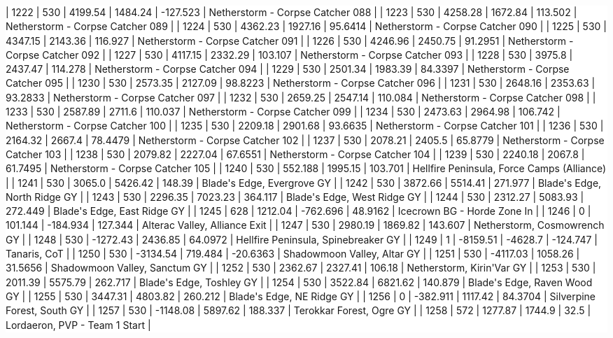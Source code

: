 | 1222 | 530 | 4199.54  | 1484.24  | -127.523  | Netherstorm - Corpse Catcher 088                       |
| 1223 | 530 | 4258.28  | 1672.84  | 113.502   | Netherstorm - Corpse Catcher 089                       |
| 1224 | 530 | 4362.23  | 1927.16  | 95.6414   | Netherstorm - Corpse Catcher 090                       |
| 1225 | 530 | 4347.15  | 2143.36  | 116.927   | Netherstorm - Corpse Catcher 091                       |
| 1226 | 530 | 4246.96  | 2450.75  | 91.2951   | Netherstorm - Corpse Catcher 092                       |
| 1227 | 530 | 4117.15  | 2332.29  | 103.107   | Netherstorm - Corpse Catcher 093                       |
| 1228 | 530 | 3975.8   | 2437.47  | 114.278   | Netherstorm - Corpse Catcher 094                       |
| 1229 | 530 | 2501.34  | 1983.39  | 84.3397   | Netherstorm - Corpse Catcher 095                       |
| 1230 | 530 | 2573.35  | 2127.09  | 98.8223   | Netherstorm - Corpse Catcher 096                       |
| 1231 | 530 | 2648.16  | 2353.63  | 93.2833   | Netherstorm - Corpse Catcher 097                       |
| 1232 | 530 | 2659.25  | 2547.14  | 110.084   | Netherstorm - Corpse Catcher 098                       |
| 1233 | 530 | 2587.89  | 2711.6   | 110.037   | Netherstorm - Corpse Catcher 099                       |
| 1234 | 530 | 2473.63  | 2964.98  | 106.742   | Netherstorm - Corpse Catcher 100                       |
| 1235 | 530 | 2209.18  | 2901.68  | 93.6635   | Netherstorm - Corpse Catcher 101                       |
| 1236 | 530 | 2164.32  | 2667.4   | 78.4479   | Netherstorm - Corpse Catcher 102                       |
| 1237 | 530 | 2078.21  | 2405.5   | 65.8779   | Netherstorm - Corpse Catcher 103                       |
| 1238 | 530 | 2079.82  | 2227.04  | 67.6551   | Netherstorm - Corpse Catcher 104                       |
| 1239 | 530 | 2240.18  | 2067.8   | 61.7495   | Netherstorm - Corpse Catcher 105                       |
| 1240 | 530 | 552.188  | 1995.15  | 103.701   | Hellfire Peninsula, Force Camps (Alliance)             |
| 1241 | 530 | 3065.0   | 5426.42  | 148.39    | Blade's Edge, Evergrove GY                             |
| 1242 | 530 | 3872.66  | 5514.41  | 271.977   | Blade's Edge, North Ridge GY                           |
| 1243 | 530 | 2296.35  | 7023.23  | 364.117   | Blade's Edge, West Ridge GY                            |
| 1244 | 530 | 2312.27  | 5083.93  | 272.449   | Blade's Edge, East Ridge GY                            |
| 1245 | 628 | 1212.04  | -762.696 | 48.9162   | Icecrown BG - Horde Zone In                            |
| 1246 | 0   | 101.144  | -184.934 | 127.344   | Alterac Valley, Alliance Exit                          |
| 1247 | 530 | 2980.19  | 1869.82  | 143.607   | Netherstorm, Cosmowrench GY                            |
| 1248 | 530 | -1272.43 | 2436.85  | 64.0972   | Hellfire Peninsula, Spinebreaker GY                    |
| 1249 | 1   | -8159.51 | -4628.7  | -124.747  | Tanaris, CoT                                           |
| 1250 | 530 | -3134.54 | 719.484  | -20.6363  | Shadowmoon Valley, Altar GY                            |
| 1251 | 530 | -4117.03 | 1058.26  | 31.5656   | Shadowmoon Valley, Sanctum GY                          |
| 1252 | 530 | 2362.67  | 2327.41  | 106.18    | Netherstorm, Kirin'Var GY                              |
| 1253 | 530 | 2011.39  | 5575.79  | 262.717   | Blade's Edge, Toshley GY                               |
| 1254 | 530 | 3522.84  | 6821.62  | 140.879   | Blade's Edge, Raven Wood GY                            |
| 1255 | 530 | 3447.31  | 4803.82  | 260.212   | Blade's Edge, NE Ridge GY                              |
| 1256 | 0   | -382.911 | 1117.42  | 84.3704   | Silverpine Forest, South GY                            |
| 1257 | 530 | -1148.08 | 5897.62  | 188.337   | Terokkar Forest, Ogre GY                               |
| 1258 | 572 | 1277.87  | 1744.9   | 32.5      | Lordaeron, PVP - Team 1 Start                          |
